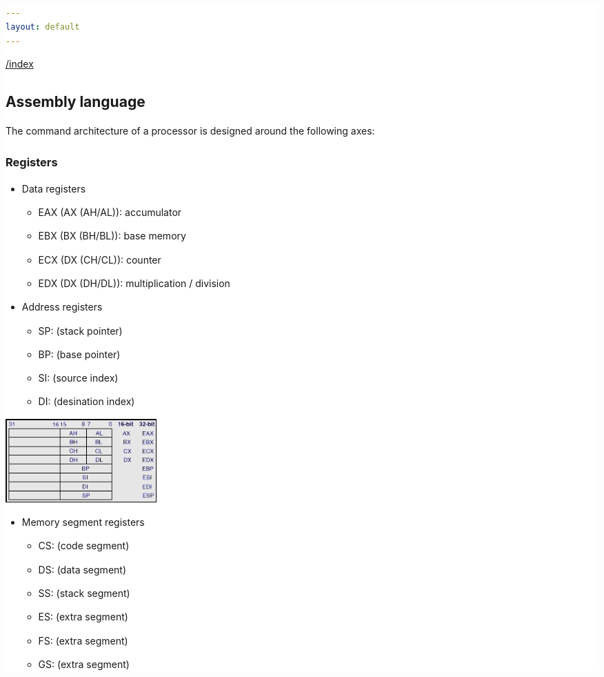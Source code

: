 ```yaml
---
layout: default
---
```


[/index](./)

## Assembly language

The command architecture of a processor is designed around the following axes:




### Registers

- Data registers

     - EAX (AX (AH/AL)): accumulator

     - EBX (BX (BH/BL)): base memory

    - ECX (DX (CH/CL)): counter

    - EDX (DX (DH/DL)): multiplication / division

- Address registers

    - SP: (stack pointer)

    - BP: (base pointer) 

    - SI: (source index) 

    - DI: (desination index) 

 ![registers](/assets/images/regs.png)  


- Memory segment registers

    - CS: (code segment) 

    - DS: (data segment) 

    - SS: (stack segment) 

    - ES: (extra segment) 

    - FS: (extra segment) 

    - GS: (extra segment) 
